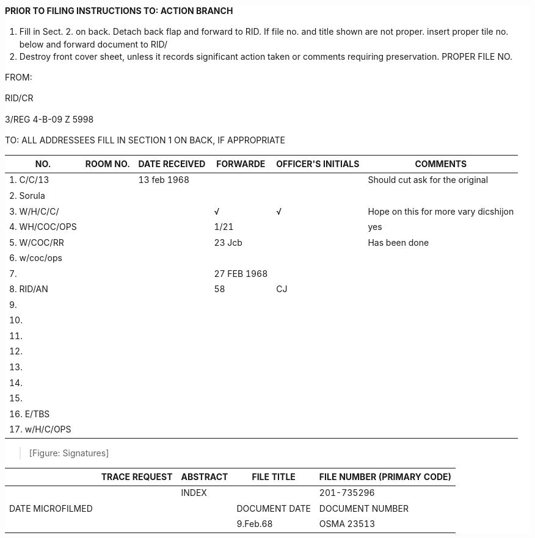**PRIOR TO FILING INSTRUCTIONS TO: ACTION BRANCH**

1.  Fill in Sect. 2. on back. Detach back flap and forward to RID. If file no. and title shown are not proper. insert proper tile no. below and forward document to RID/
2.  Destroy front cover sheet, unless it records significant action taken or comments requiring preservation. PROPER FILE NO.

FROM:

RID/CR

3/REG
4-B-09
Z 5998

TO: ALL ADDRESSEES
FILL IN SECTION 1 ON BACK, IF APPROPRIATE

| NO.            | ROOM NO. | DATE RECEIVED | FORWARDE    | OFFICER'S INITIALS | COMMENTS                             |
| -------------- | -------- | ------------- | ----------- | ------------------ | ------------------------------------ |
| 1.  C/C/13     |          | 13 feb 1968   |             |                    | Should cut ask for the original      |
| 2.  Sorula     |          |               |             |                    |                                      |
| 3.  W/H/C/C/   |          |               | √           | √                  | Hope on this for more vary dicshijon |
| 4.  WH/COC/OPS |          |               | 1/21        |                    | yes                                  |
| 5.  W/COC/RR   |          |               | 23 Jcb      |                    | Has been done                        |
| 6.  w/coc/ops  |          |               |             |                    |                                      |
| 7.             |          |               | 27 FEB 1968 |                    |                                      |
| 8.  RID/AN     |          |               | 58          | CJ                 |                                      |
| 9.             |          |               |             |                    |                                      |
| 10.            |          |               |             |                    |                                      |
| 11.            |          |               |             |                    |                                      |
| 12.            |          |               |             |                    |                                      |
| 13.            |          |               |             |                    |                                      |
| 14.            |          |               |             |                    |                                      |
| 15.            |          |               |             |                    |                                      |
| 16. E/TBS      |          |               |             |                    |                                      |
| 17. w/H/C/OPS  |          |               |             |                    |                                      |


> [Figure: Signatures]


|                  | TRACE REQUEST | ABSTRACT | FILE TITLE    | FILE NUMBER (PRIMARY CODE) |
| ---------------- | ------------- | -------- | ------------- | -------------------------- |
|                  |               | INDEX    |               | 201-735296                 |
| DATE MICROFILMED |               |          | DOCUMENT DATE | DOCUMENT NUMBER            |
|                  |               |          | 9.Feb.68      | OSMA 23513                 |
